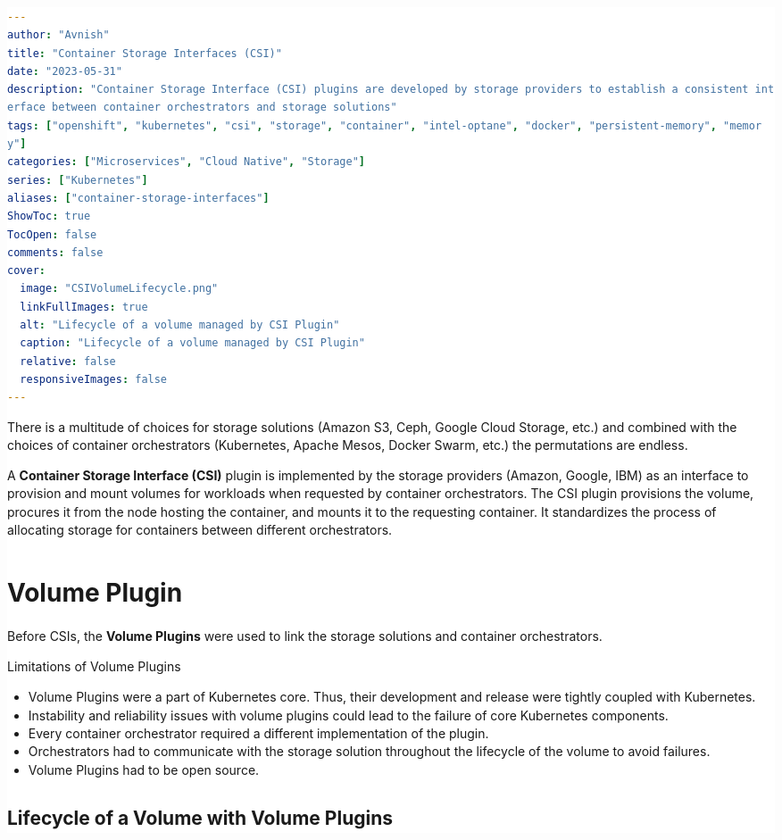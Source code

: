 ```yaml
---
author: "Avnish"
title: "Container Storage Interfaces (CSI)"
date: "2023-05-31"
description: "Container Storage Interface (CSI) plugins are developed by storage providers to establish a consistent interface between container orchestrators and storage solutions"
tags: ["openshift", "kubernetes", "csi", "storage", "container", "intel-optane", "docker", "persistent-memory", "memory"]
categories: ["Microservices", "Cloud Native", "Storage"]
series: ["Kubernetes"]
aliases: ["container-storage-interfaces"]
ShowToc: true
TocOpen: false
comments: false
cover:
  image: "CSIVolumeLifecycle.png"
  linkFullImages: true
  alt: "Lifecycle of a volume managed by CSI Plugin"
  caption: "Lifecycle of a volume managed by CSI Plugin"
  relative: false
  responsiveImages: false
---
```


There is a multitude of choices for storage solutions (Amazon S3, Ceph, Google Cloud Storage, etc.) and combined with the choices of container orchestrators (Kubernetes, Apache Mesos, Docker Swarm, etc.) the permutations are endless.

A **Container Storage Interface (CSI)** plugin is implemented by the storage providers (Amazon, Google, IBM) as an interface to provision and mount volumes for workloads when requested by container orchestrators. The CSI plugin provisions the volume, procures it from the node hosting the container, and mounts it to the requesting container. It standardizes the process of allocating storage for containers between different orchestrators.

# Volume Plugin
Before CSIs, the **Volume Plugins** were used to link the storage solutions and container orchestrators. 

Limitations of Volume Plugins
- Volume Plugins were a part of Kubernetes core. Thus, their development and release were tightly coupled with Kubernetes.
- Instability and reliability issues with volume plugins could lead to the failure of core Kubernetes components.
- Every container orchestrator required a different implementation of the plugin.
- Orchestrators had to communicate with the storage solution throughout the lifecycle of the volume to avoid failures.
- Volume Plugins had to be open source.

## Lifecycle of a Volume with Volume Plugins